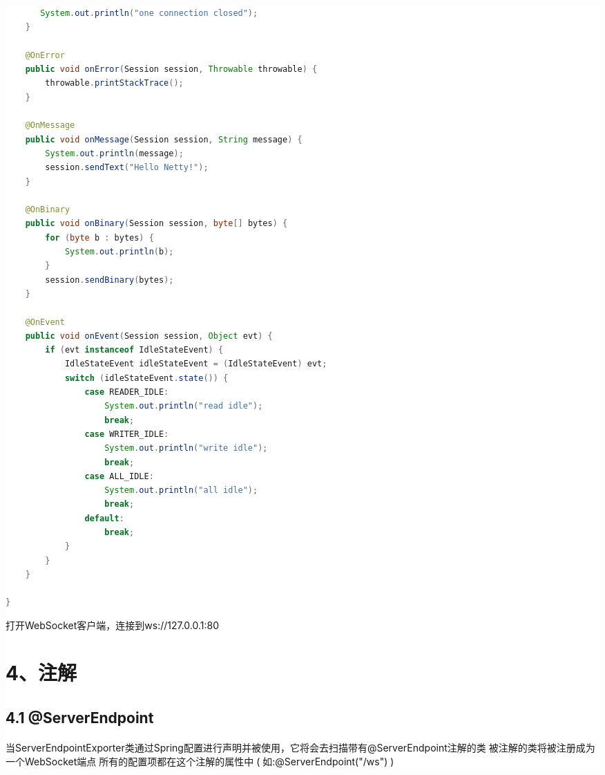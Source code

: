 ```java
       System.out.println("one connection closed"); 
    }

    @OnError
    public void onError(Session session, Throwable throwable) {
        throwable.printStackTrace();
    }

    @OnMessage
    public void onMessage(Session session, String message) {
        System.out.println(message);
        session.sendText("Hello Netty!");
    }

    @OnBinary
    public void onBinary(Session session, byte[] bytes) {
        for (byte b : bytes) {
            System.out.println(b);
        }
        session.sendBinary(bytes); 
    }

    @OnEvent
    public void onEvent(Session session, Object evt) {
        if (evt instanceof IdleStateEvent) {
            IdleStateEvent idleStateEvent = (IdleStateEvent) evt;
            switch (idleStateEvent.state()) {
                case READER_IDLE:
                    System.out.println("read idle");
                    break;
                case WRITER_IDLE:
                    System.out.println("write idle");
                    break;
                case ALL_IDLE:
                    System.out.println("all idle");
                    break;
                default:
                    break;
            }
        }
    }

}
```
打开WebSocket客户端，连接到ws://127.0.0.1:80

# 4、注解
## 4.1 @ServerEndpoint
当ServerEndpointExporter类通过Spring配置进行声明并被使用，它将会去扫描带有@ServerEndpoint注解的类
被注解的类将被注册成为一个WebSocket端点
所有的配置项都在这个注解的属性中 ( 如:@ServerEndpoint("/ws") )
